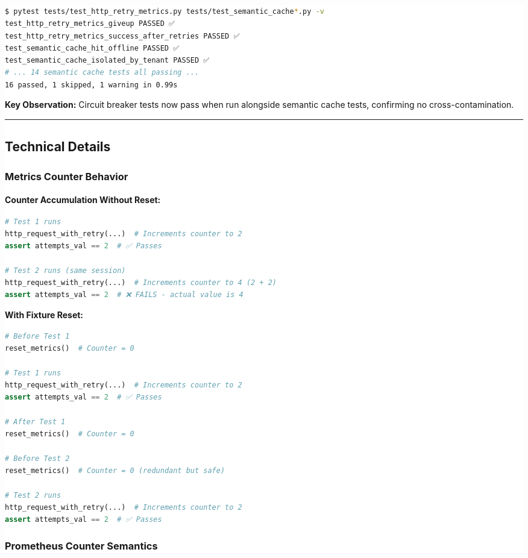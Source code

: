 ```bash
$ pytest tests/test_http_retry_metrics.py tests/test_semantic_cache*.py -v
test_http_retry_metrics_giveup PASSED ✅
test_http_retry_metrics_success_after_retries PASSED ✅
test_semantic_cache_hit_offline PASSED ✅
test_semantic_cache_isolated_by_tenant PASSED ✅
# ... 14 semantic cache tests all passing ...
16 passed, 1 skipped, 1 warning in 0.99s
```

**Key Observation:** Circuit breaker tests now pass when run alongside semantic cache tests, confirming no cross-contamination.

---

## Technical Details

### Metrics Counter Behavior

**Counter Accumulation Without Reset:**

```python
# Test 1 runs
http_request_with_retry(...)  # Increments counter to 2
assert attempts_val == 2  # ✅ Passes

# Test 2 runs (same session)
http_request_with_retry(...)  # Increments counter to 4 (2 + 2)
assert attempts_val == 2  # ❌ FAILS - actual value is 4
```

**With Fixture Reset:**

```python
# Before Test 1
reset_metrics()  # Counter = 0

# Test 1 runs
http_request_with_retry(...)  # Increments counter to 2
assert attempts_val == 2  # ✅ Passes

# After Test 1
reset_metrics()  # Counter = 0

# Before Test 2
reset_metrics()  # Counter = 0 (redundant but safe)

# Test 2 runs
http_request_with_retry(...)  # Increments counter to 2
assert attempts_val == 2  # ✅ Passes
```

### Prometheus Counter Semantics

